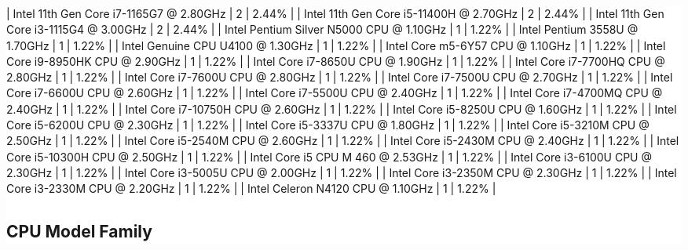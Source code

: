 | Intel 11th Gen Core i7-1165G7 @ 2.80GHz  | 2         | 2.44%   |
| Intel 11th Gen Core i5-11400H @ 2.70GHz  | 2         | 2.44%   |
| Intel 11th Gen Core i3-1115G4 @ 3.00GHz  | 2         | 2.44%   |
| Intel Pentium Silver N5000 CPU @ 1.10GHz | 1         | 1.22%   |
| Intel Pentium 3558U @ 1.70GHz            | 1         | 1.22%   |
| Intel Genuine CPU U4100 @ 1.30GHz        | 1         | 1.22%   |
| Intel Core m5-6Y57 CPU @ 1.10GHz         | 1         | 1.22%   |
| Intel Core i9-8950HK CPU @ 2.90GHz       | 1         | 1.22%   |
| Intel Core i7-8650U CPU @ 1.90GHz        | 1         | 1.22%   |
| Intel Core i7-7700HQ CPU @ 2.80GHz       | 1         | 1.22%   |
| Intel Core i7-7600U CPU @ 2.80GHz        | 1         | 1.22%   |
| Intel Core i7-7500U CPU @ 2.70GHz        | 1         | 1.22%   |
| Intel Core i7-6600U CPU @ 2.60GHz        | 1         | 1.22%   |
| Intel Core i7-5500U CPU @ 2.40GHz        | 1         | 1.22%   |
| Intel Core i7-4700MQ CPU @ 2.40GHz       | 1         | 1.22%   |
| Intel Core i7-10750H CPU @ 2.60GHz       | 1         | 1.22%   |
| Intel Core i5-8250U CPU @ 1.60GHz        | 1         | 1.22%   |
| Intel Core i5-6200U CPU @ 2.30GHz        | 1         | 1.22%   |
| Intel Core i5-3337U CPU @ 1.80GHz        | 1         | 1.22%   |
| Intel Core i5-3210M CPU @ 2.50GHz        | 1         | 1.22%   |
| Intel Core i5-2540M CPU @ 2.60GHz        | 1         | 1.22%   |
| Intel Core i5-2430M CPU @ 2.40GHz        | 1         | 1.22%   |
| Intel Core i5-10300H CPU @ 2.50GHz       | 1         | 1.22%   |
| Intel Core i5 CPU M 460 @ 2.53GHz        | 1         | 1.22%   |
| Intel Core i3-6100U CPU @ 2.30GHz        | 1         | 1.22%   |
| Intel Core i3-5005U CPU @ 2.00GHz        | 1         | 1.22%   |
| Intel Core i3-2350M CPU @ 2.30GHz        | 1         | 1.22%   |
| Intel Core i3-2330M CPU @ 2.20GHz        | 1         | 1.22%   |
| Intel Celeron N4120 CPU @ 1.10GHz        | 1         | 1.22%   |

CPU Model Family
----------------
